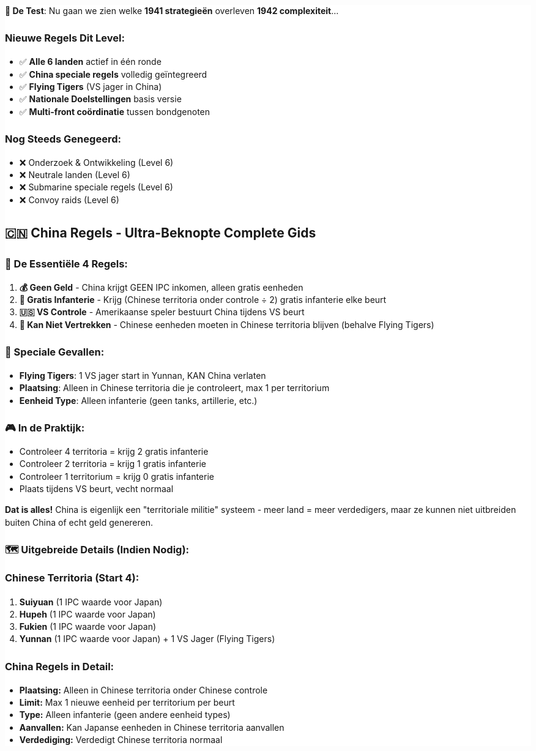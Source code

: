 **🎯 De Test**: Nu gaan we zien welke **1941 strategieën** overleven **1942 complexiteit**...

### **Nieuwe Regels Dit Level:**
- ✅ **Alle 6 landen** actief in één ronde
- ✅ **China speciale regels** volledig geïntegreerd
- ✅ **Flying Tigers** (VS jager in China)
- ✅ **Nationale Doelstellingen** basis versie
- ✅ **Multi-front coördinatie** tussen bondgenoten

### **Nog Steeds Genegeerd:**
- ❌ Onderzoek & Ontwikkeling (Level 6)
- ❌ Neutrale landen (Level 6)
- ❌ Submarine speciale regels (Level 6)
- ❌ Convoy raids (Level 6)

## 🇨🇳 China Regels - Ultra-Beknopte Complete Gids

### **🎯 De Essentiële 4 Regels:**

1. **💰 Geen Geld** - China krijgt GEEN IPC inkomen, alleen gratis eenheden
2. **🧮 Gratis Infanterie** - Krijg (Chinese territoria onder controle ÷ 2) gratis infanterie elke beurt  
3. **🇺🇸 VS Controle** - Amerikaanse speler bestuurt China tijdens VS beurt
4. **🚫 Kan Niet Vertrekken** - Chinese eenheden moeten in Chinese territoria blijven (behalve Flying Tigers)

### **📍 Speciale Gevallen:**
- **Flying Tigers**: 1 VS jager start in Yunnan, KAN China verlaten
- **Plaatsing**: Alleen in Chinese territoria die je controleert, max 1 per territorium
- **Eenheid Type**: Alleen infanterie (geen tanks, artillerie, etc.)

### **🎮 In de Praktijk:**
- Controleer 4 territoria = krijg 2 gratis infanterie
- Controleer 2 territoria = krijg 1 gratis infanterie  
- Controleer 1 territorium = krijg 0 gratis infanterie
- Plaats tijdens VS beurt, vecht normaal

**Dat is alles!** China is eigenlijk een "territoriale militie" systeem - meer land = meer verdedigers, maar ze kunnen niet uitbreiden buiten China of echt geld genereren.

### **🗺️ Uitgebreide Details (Indien Nodig):**

### **Chinese Territoria (Start 4):**
1. **Suiyuan** (1 IPC waarde voor Japan)
2. **Hupeh** (1 IPC waarde voor Japan)  
3. **Fukien** (1 IPC waarde voor Japan)
4. **Yunnan** (1 IPC waarde voor Japan) + 1 VS Jager (Flying Tigers)

### **China Regels in Detail:**
- **Plaatsing:** Alleen in Chinese territoria onder Chinese controle
- **Limit:** Max 1 nieuwe eenheid per territorium per beurt
- **Type:** Alleen infanterie (geen andere eenheid types)
- **Aanvallen:** Kan Japanse eenheden in Chinese territoria aanvallen
- **Verdediging:** Verdedigt Chinese territoria normaal
